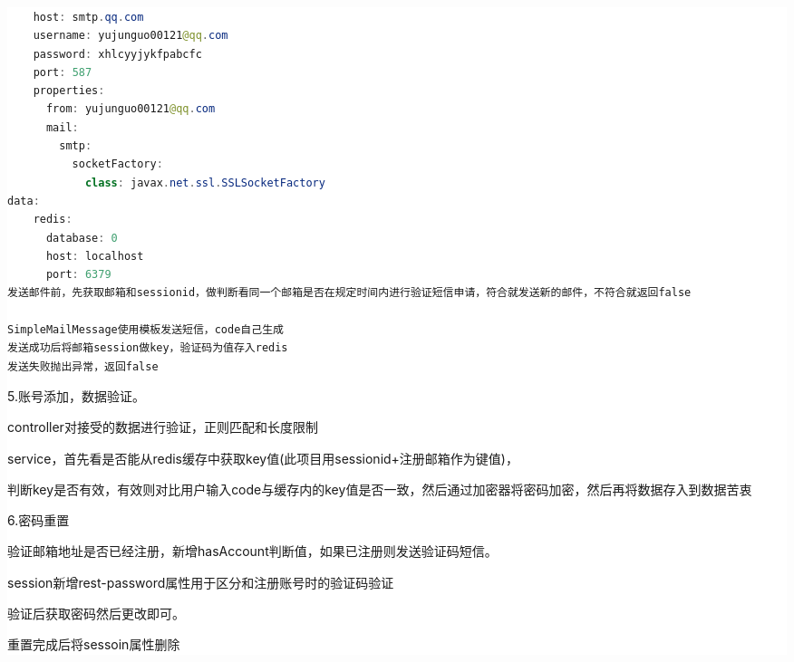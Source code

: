 ```java
    host: smtp.qq.com
    username: yujunguo00121@qq.com
    password: xhlcyyjykfpabcfc
    port: 587
    properties:
      from: yujunguo00121@qq.com
      mail:
        smtp:
          socketFactory:
            class: javax.net.ssl.SSLSocketFactory
data:
    redis:
      database: 0
      host: localhost
      port: 6379
发送邮件前，先获取邮箱和sessionid，做判断看同一个邮箱是否在规定时间内进行验证短信申请，符合就发送新的邮件，不符合就返回false
 
SimpleMailMessage使用模板发送短信，code自己生成
发送成功后将邮箱session做key，验证码为值存入redis
发送失败抛出异常，返回false
```

5.账号添加，数据验证。

controller对接受的数据进行验证，正则匹配和长度限制

service，首先看是否能从redis缓存中获取key值(此项目用sessionid+注册邮箱作为键值)，

判断key是否有效，有效则对比用户输入code与缓存内的key值是否一致，然后通过加密器将密码加密，然后再将数据存入到数据苦衷

6.密码重置

验证邮箱地址是否已经注册，新增hasAccount判断值，如果已注册则发送验证码短信。

session新增rest-password属性用于区分和注册账号时的验证码验证

验证后获取密码然后更改即可。

重置完成后将sessoin属性删除
